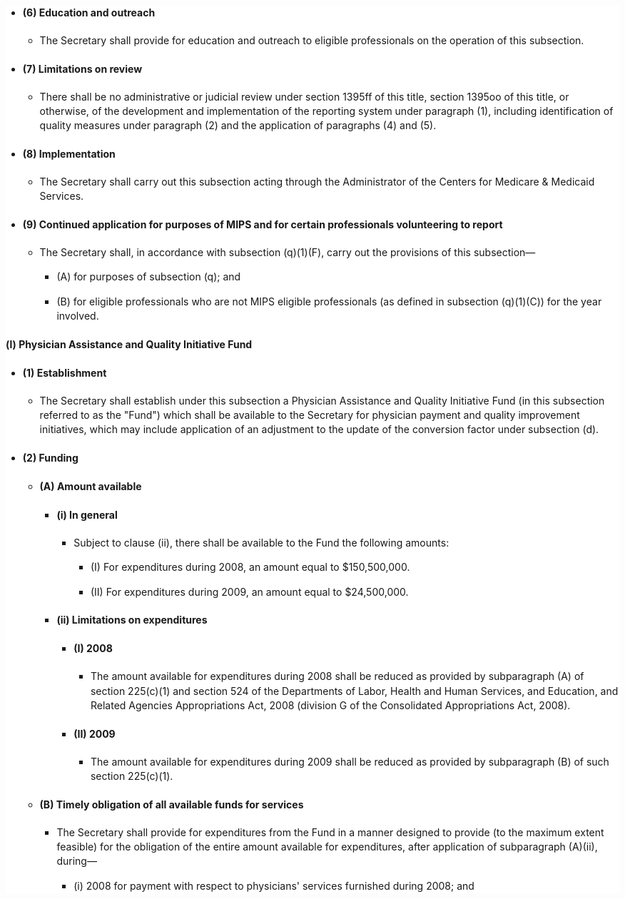 * #### (6) Education and outreach
  * The Secretary shall provide for education and outreach to eligible professionals on the operation of this subsection.

* #### (7) Limitations on review
  * There shall be no administrative or judicial review under section 1395ff of this title, section 1395oo of this title, or otherwise, of the development and implementation of the reporting system under paragraph (1), including identification of quality measures under paragraph (2) and the application of paragraphs (4) and (5).

* #### (8) Implementation
  * The Secretary shall carry out this subsection acting through the Administrator of the Centers for Medicare & Medicaid Services.

* #### (9) Continued application for purposes of MIPS and for certain professionals volunteering to report
  * The Secretary shall, in accordance with subsection (q)(1)(F), carry out the provisions of this subsection—

    * (A) for purposes of subsection (q); and

    * (B) for eligible professionals who are not MIPS eligible professionals (as defined in subsection (q)(1)(C)) for the year involved.

#### (l) Physician Assistance and Quality Initiative Fund
* #### (1) Establishment
  * The Secretary shall establish under this subsection a Physician Assistance and Quality Initiative Fund (in this subsection referred to as the "Fund") which shall be available to the Secretary for physician payment and quality improvement initiatives, which may include application of an adjustment to the update of the conversion factor under subsection (d).

* #### (2) Funding
  * #### (A) Amount available
    * #### (i) In general
      * Subject to clause (ii), there shall be available to the Fund the following amounts:

        * (I) For expenditures during 2008, an amount equal to $150,500,000.

        * (II) For expenditures during 2009, an amount equal to $24,500,000.

    * #### (ii) Limitations on expenditures
      * #### (I) 2008
        * The amount available for expenditures during 2008 shall be reduced as provided by subparagraph (A) of section 225(c)(1) and section 524 of the Departments of Labor, Health and Human Services, and Education, and Related Agencies Appropriations Act, 2008 (division G of the Consolidated Appropriations Act, 2008).

      * #### (II) 2009
        * The amount available for expenditures during 2009 shall be reduced as provided by subparagraph (B) of such section 225(c)(1).

  * #### (B) Timely obligation of all available funds for services
    * The Secretary shall provide for expenditures from the Fund in a manner designed to provide (to the maximum extent feasible) for the obligation of the entire amount available for expenditures, after application of subparagraph (A)(ii), during—

      * (i) 2008 for payment with respect to physicians' services furnished during 2008; and

